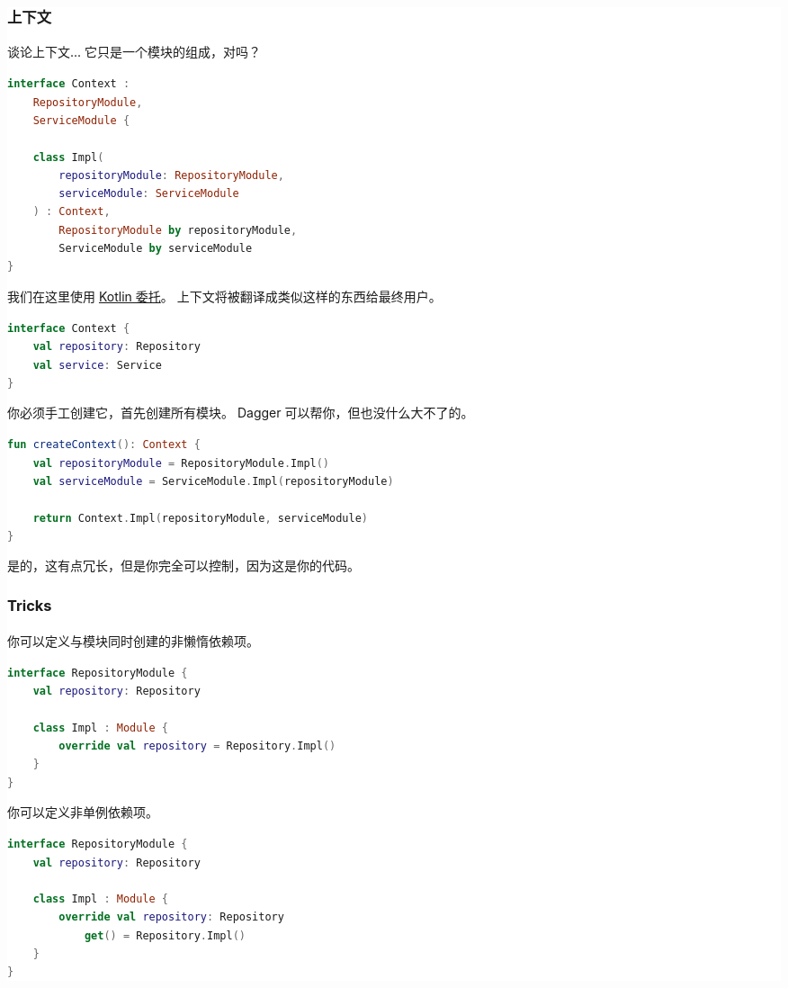 ### 上下文

谈论上下文... 它只是一个模块的组成，对吗？

```kotlin
interface Context :
    RepositoryModule,
    ServiceModule {

    class Impl(
        repositoryModule: RepositoryModule,
        serviceModule: ServiceModule
    ) : Context,
        RepositoryModule by repositoryModule,
        ServiceModule by serviceModule
}
```

我们在这里使用 [Kotlin 委托](https://kotlinlang.org/docs/reference/delegation.html)。 上下文将被翻译成类似这样的东西给最终用户。

```kotlin
interface Context {
    val repository: Repository
    val service: Service
}
```

你必须手工创建它，首先创建所有模块。 Dagger 可以帮你，但也没什么大不了的。

```kotlin
fun createContext(): Context {
    val repositoryModule = RepositoryModule.Impl()
    val serviceModule = ServiceModule.Impl(repositoryModule)

    return Context.Impl(repositoryModule, serviceModule)
}
```

是的，这有点冗长，但是你完全可以控制，因为这是你的代码。

### Tricks

你可以定义与模块同时创建的非懒惰依赖项。

```kotlin
interface RepositoryModule {
    val repository: Repository

    class Impl : Module {
        override val repository = Repository.Impl()
    }
}
```

你可以定义非单例依赖项。

```kotlin
interface RepositoryModule {
    val repository: Repository

    class Impl : Module {
        override val repository: Repository
            get() = Repository.Impl()
    }
}
```
